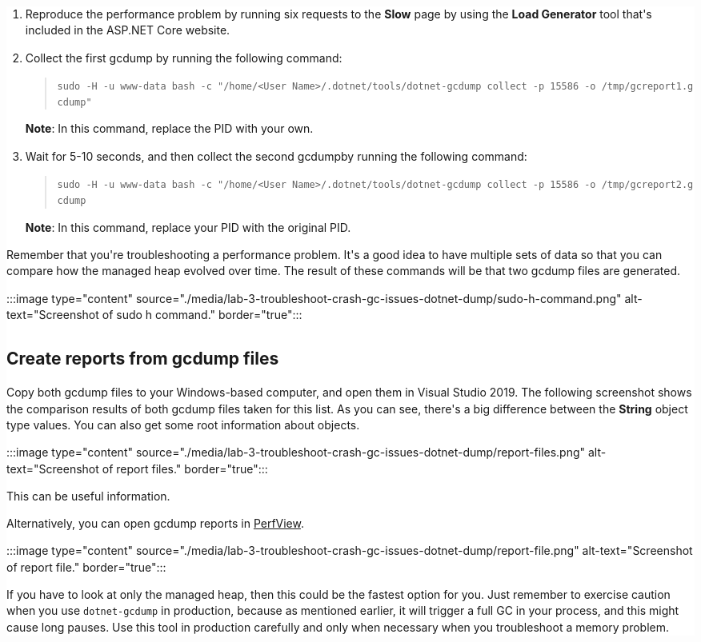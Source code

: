 1. Reproduce the performance problem by running six requests to the **Slow** page by using the **Load Generator** tool that's included in the ASP.NET Core website.
1. Collect the first gcdump by running the following command:

    > `sudo -H -u www-data bash -c "/home/<User Name>/.dotnet/tools/dotnet-gcdump collect -p 15586 -o /tmp/gcreport1.gcdump"`

    **Note**: In this command, replace the PID with your own.
1. Wait for 5-10 seconds, and then collect the second gcdumpby running the following command:

   > `sudo -H -u www-data bash -c "/home/<User Name>/.dotnet/tools/dotnet-gcdump collect -p 15586 -o /tmp/gcreport2.gcdump`

    **Note**: In this command, replace your PID with the original PID.

Remember that you're troubleshooting a performance problem. It's a good idea to have multiple sets of data so that you can compare how the managed heap evolved over time. The result of these commands will be that two gcdump files are generated.

:::image type="content" source="./media/lab-3-troubleshoot-crash-gc-issues-dotnet-dump/sudo-h-command.png" alt-text="Screenshot of sudo h command." border="true":::

## Create reports from gcdump files

Copy both gcdump files to your Windows-based computer, and open them in Visual Studio 2019. The following screenshot shows the comparison results of both gcdump files taken for this list. As you can see, there's a big difference between the **String** object type values. You can also get some root information about objects.

:::image type="content" source="./media/lab-3-troubleshoot-crash-gc-issues-dotnet-dump/report-files.png" alt-text="Screenshot of report files." border="true":::

This can be useful information.

Alternatively, you can open gcdump reports in [PerfView](https://linqto.me/PerfView).

:::image type="content" source="./media/lab-3-troubleshoot-crash-gc-issues-dotnet-dump/report-file.png" alt-text="Screenshot of report file." border="true":::

If you have to look at only the managed heap, then this could be the fastest option for you. Just remember to exercise caution when you use `dotnet-gcdump` in production, because as mentioned earlier, it will trigger a full GC in your process, and this might cause long pauses. Use this tool in production carefully and only when necessary when you troubleshoot a memory problem.
